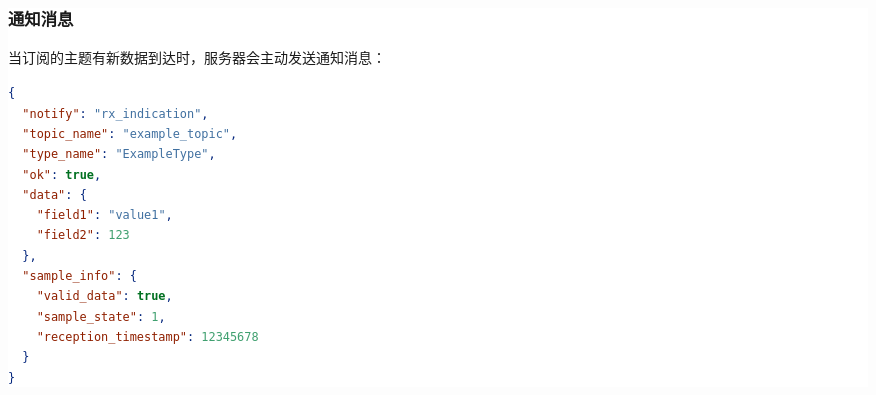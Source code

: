 ### 通知消息

当订阅的主题有新数据到达时，服务器会主动发送通知消息：

```json
{
  "notify": "rx_indication",
  "topic_name": "example_topic",
  "type_name": "ExampleType",
  "ok": true,
  "data": {
    "field1": "value1",
    "field2": 123
  },
  "sample_info": {
    "valid_data": true,
    "sample_state": 1,
    "reception_timestamp": 12345678
  }
}
```

